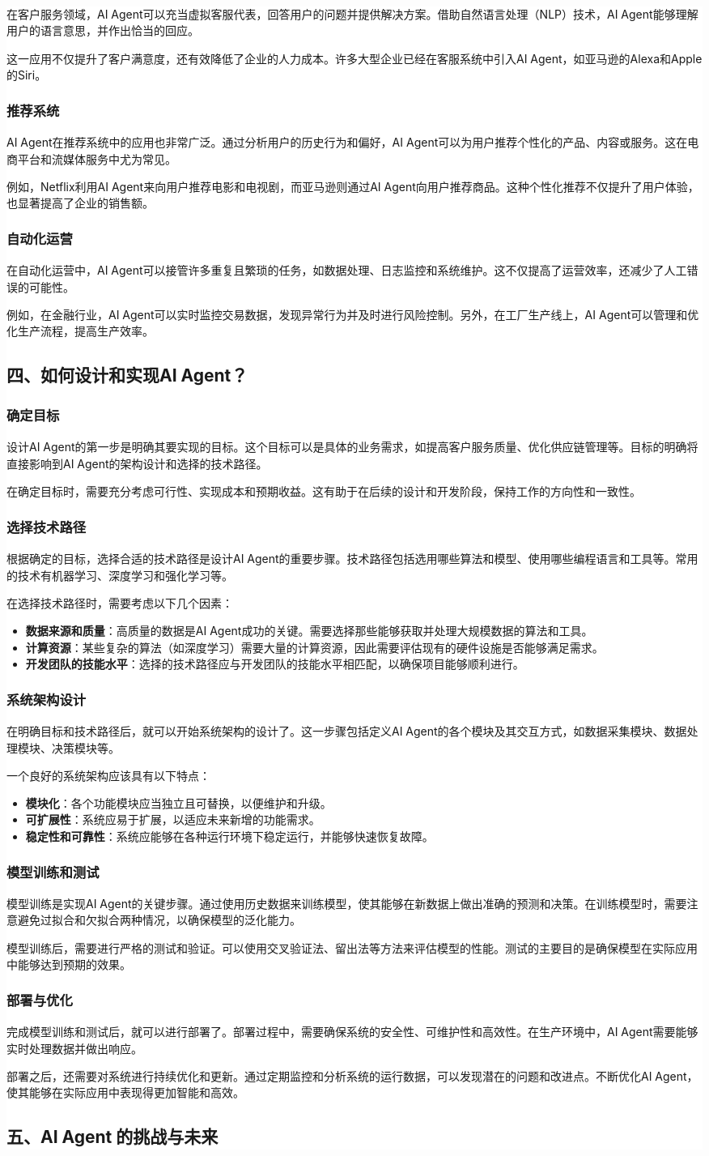 在客户服务领域，AI Agent可以充当虚拟客服代表，回答用户的问题并提供解决方案。借助自然语言处理（NLP）技术，AI Agent能够理解用户的语言意思，并作出恰当的回应。

这一应用不仅提升了客户满意度，还有效降低了企业的人力成本。许多大型企业已经在客服系统中引入AI Agent，如亚马逊的Alexa和Apple的Siri。

### 推荐系统

AI Agent在推荐系统中的应用也非常广泛。通过分析用户的历史行为和偏好，AI Agent可以为用户推荐个性化的产品、内容或服务。这在电商平台和流媒体服务中尤为常见。

例如，Netflix利用AI Agent来向用户推荐电影和电视剧，而亚马逊则通过AI Agent向用户推荐商品。这种个性化推荐不仅提升了用户体验，也显著提高了企业的销售额。

### 自动化运营

在自动化运营中，AI Agent可以接管许多重复且繁琐的任务，如数据处理、日志监控和系统维护。这不仅提高了运营效率，还减少了人工错误的可能性。

例如，在金融行业，AI Agent可以实时监控交易数据，发现异常行为并及时进行风险控制。另外，在工厂生产线上，AI Agent可以管理和优化生产流程，提高生产效率。

## 四、如何设计和实现AI Agent？

### 确定目标

设计AI Agent的第一步是明确其要实现的目标。这个目标可以是具体的业务需求，如提高客户服务质量、优化供应链管理等。目标的明确将直接影响到AI Agent的架构设计和选择的技术路径。

在确定目标时，需要充分考虑可行性、实现成本和预期收益。这有助于在后续的设计和开发阶段，保持工作的方向性和一致性。

### 选择技术路径

根据确定的目标，选择合适的技术路径是设计AI Agent的重要步骤。技术路径包括选用哪些算法和模型、使用哪些编程语言和工具等。常用的技术有机器学习、深度学习和强化学习等。

在选择技术路径时，需要考虑以下几个因素：

* **数据来源和质量**：高质量的数据是AI Agent成功的关键。需要选择那些能够获取并处理大规模数据的算法和工具。
* **计算资源**：某些复杂的算法（如深度学习）需要大量的计算资源，因此需要评估现有的硬件设施是否能够满足需求。
* **开发团队的技能水平**：选择的技术路径应与开发团队的技能水平相匹配，以确保项目能够顺利进行。

### 系统架构设计

在明确目标和技术路径后，就可以开始系统架构的设计了。这一步骤包括定义AI Agent的各个模块及其交互方式，如数据采集模块、数据处理模块、决策模块等。

一个良好的系统架构应该具有以下特点：

* **模块化**：各个功能模块应当独立且可替换，以便维护和升级。
* **可扩展性**：系统应易于扩展，以适应未来新增的功能需求。
* **稳定性和可靠性**：系统应能够在各种运行环境下稳定运行，并能够快速恢复故障。

### 模型训练和测试

模型训练是实现AI Agent的关键步骤。通过使用历史数据来训练模型，使其能够在新数据上做出准确的预测和决策。在训练模型时，需要注意避免过拟合和欠拟合两种情况，以确保模型的泛化能力。

模型训练后，需要进行严格的测试和验证。可以使用交叉验证法、留出法等方法来评估模型的性能。测试的主要目的是确保模型在实际应用中能够达到预期的效果。

### 部署与优化

完成模型训练和测试后，就可以进行部署了。部署过程中，需要确保系统的安全性、可维护性和高效性。在生产环境中，AI Agent需要能够实时处理数据并做出响应。

部署之后，还需要对系统进行持续优化和更新。通过定期监控和分析系统的运行数据，可以发现潜在的问题和改进点。不断优化AI Agent，使其能够在实际应用中表现得更加智能和高效。

## 五、AI Agent 的挑战与未来
